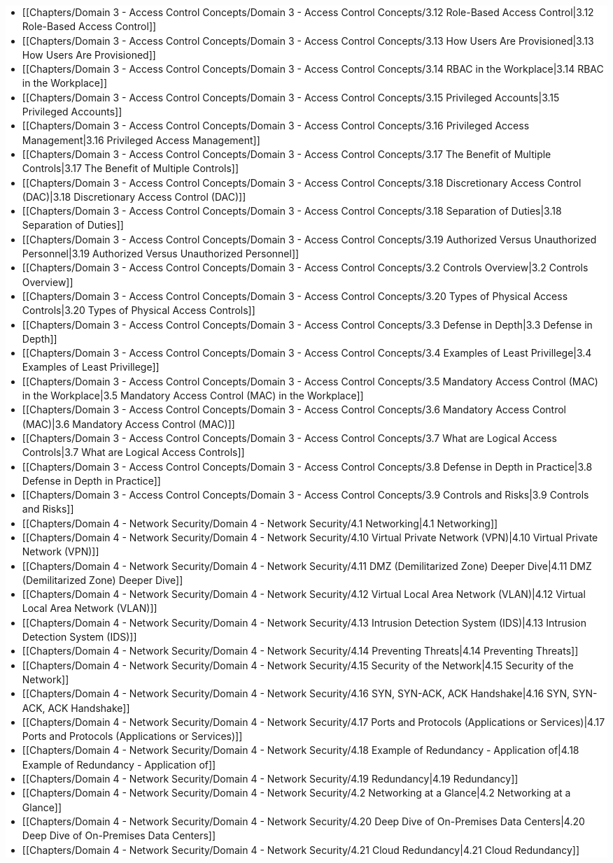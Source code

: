 - [[Chapters/Domain 3 - Access Control Concepts/Domain 3 - Access Control Concepts/3.12 Role-Based Access Control\|3.12 Role-Based Access Control]]
- [[Chapters/Domain 3 - Access Control Concepts/Domain 3 - Access Control Concepts/3.13 How Users Are Provisioned\|3.13 How Users Are Provisioned]]
- [[Chapters/Domain 3 - Access Control Concepts/Domain 3 - Access Control Concepts/3.14 RBAC in the Workplace\|3.14 RBAC in the Workplace]]
- [[Chapters/Domain 3 - Access Control Concepts/Domain 3 - Access Control Concepts/3.15 Privileged Accounts\|3.15 Privileged Accounts]]
- [[Chapters/Domain 3 - Access Control Concepts/Domain 3 - Access Control Concepts/3.16 Privileged Access Management\|3.16 Privileged Access Management]]
- [[Chapters/Domain 3 - Access Control Concepts/Domain 3 - Access Control Concepts/3.17 The Benefit of Multiple Controls\|3.17 The Benefit of Multiple Controls]]
- [[Chapters/Domain 3 - Access Control Concepts/Domain 3 - Access Control Concepts/3.18 Discretionary Access Control (DAC)\|3.18 Discretionary Access Control (DAC)]]
- [[Chapters/Domain 3 - Access Control Concepts/Domain 3 - Access Control Concepts/3.18 Separation of Duties\|3.18 Separation of Duties]]
- [[Chapters/Domain 3 - Access Control Concepts/Domain 3 - Access Control Concepts/3.19 Authorized Versus Unauthorized Personnel\|3.19 Authorized Versus Unauthorized Personnel]]
- [[Chapters/Domain 3 - Access Control Concepts/Domain 3 - Access Control Concepts/3.2 Controls Overview\|3.2 Controls Overview]]
- [[Chapters/Domain 3 - Access Control Concepts/Domain 3 - Access Control Concepts/3.20 Types of Physical Access Controls\|3.20 Types of Physical Access Controls]]
- [[Chapters/Domain 3 - Access Control Concepts/Domain 3 - Access Control Concepts/3.3 Defense in Depth\|3.3 Defense in Depth]]
- [[Chapters/Domain 3 - Access Control Concepts/Domain 3 - Access Control Concepts/3.4 Examples of Least Privillege\|3.4 Examples of Least Privillege]]
- [[Chapters/Domain 3 - Access Control Concepts/Domain 3 - Access Control Concepts/3.5 Mandatory Access Control (MAC) in the Workplace\|3.5 Mandatory Access Control (MAC) in the Workplace]]
- [[Chapters/Domain 3 - Access Control Concepts/Domain 3 - Access Control Concepts/3.6 Mandatory Access Control (MAC)\|3.6 Mandatory Access Control (MAC)]]
- [[Chapters/Domain 3 - Access Control Concepts/Domain 3 - Access Control Concepts/3.7 What are Logical Access Controls\|3.7 What are Logical Access Controls]]
- [[Chapters/Domain 3 - Access Control Concepts/Domain 3 - Access Control Concepts/3.8 Defense in Depth in Practice\|3.8 Defense in Depth in Practice]]
- [[Chapters/Domain 3 - Access Control Concepts/Domain 3 - Access Control Concepts/3.9 Controls and Risks\|3.9 Controls and Risks]]
- [[Chapters/Domain 4 - Network Security/Domain 4 - Network Security/4.1 Networking\|4.1 Networking]]
- [[Chapters/Domain 4 - Network Security/Domain 4 - Network Security/4.10 Virtual Private Network (VPN)\|4.10 Virtual Private Network (VPN)]]
- [[Chapters/Domain 4 - Network Security/Domain 4 - Network Security/4.11 DMZ (Demilitarized Zone) Deeper Dive\|4.11 DMZ (Demilitarized Zone) Deeper Dive]]
- [[Chapters/Domain 4 - Network Security/Domain 4 - Network Security/4.12 Virtual Local Area Network (VLAN)\|4.12 Virtual Local Area Network (VLAN)]]
- [[Chapters/Domain 4 - Network Security/Domain 4 - Network Security/4.13 Intrusion Detection System (IDS)\|4.13 Intrusion Detection System (IDS)]]
- [[Chapters/Domain 4 - Network Security/Domain 4 - Network Security/4.14 Preventing Threats\|4.14 Preventing Threats]]
- [[Chapters/Domain 4 - Network Security/Domain 4 - Network Security/4.15 Security of the Network\|4.15 Security of the Network]]
- [[Chapters/Domain 4 - Network Security/Domain 4 - Network Security/4.16 SYN, SYN-ACK, ACK Handshake\|4.16 SYN, SYN-ACK, ACK Handshake]]
- [[Chapters/Domain 4 - Network Security/Domain 4 - Network Security/4.17 Ports and Protocols (Applications or Services)\|4.17 Ports and Protocols (Applications or Services)]]
- [[Chapters/Domain 4 - Network Security/Domain 4 - Network Security/4.18 Example of Redundancy - Application of\|4.18 Example of Redundancy - Application of]]
- [[Chapters/Domain 4 - Network Security/Domain 4 - Network Security/4.19 Redundancy\|4.19 Redundancy]]
- [[Chapters/Domain 4 - Network Security/Domain 4 - Network Security/4.2 Networking at a Glance\|4.2 Networking at a Glance]]
- [[Chapters/Domain 4 - Network Security/Domain 4 - Network Security/4.20 Deep Dive of On-Premises Data Centers\|4.20 Deep Dive of On-Premises Data Centers]]
- [[Chapters/Domain 4 - Network Security/Domain 4 - Network Security/4.21 Cloud Redundancy\|4.21 Cloud Redundancy]]